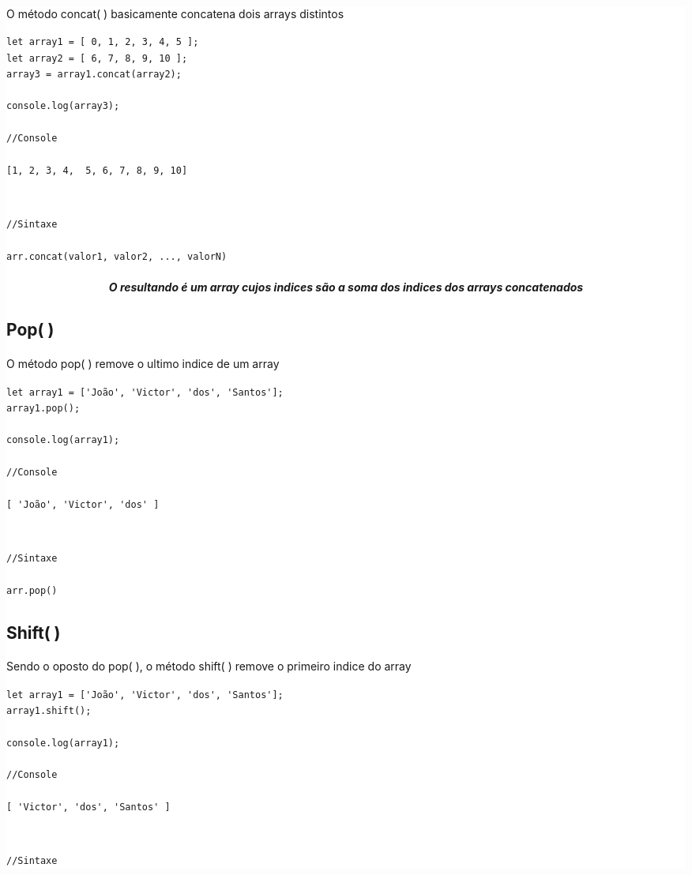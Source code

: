 O método concat( ) basicamente concatena dois arrays distintos

    let array1 = [ 0, 1, 2, 3, 4, 5 ];
    let array2 = [ 6, 7, 8, 9, 10 ];
    array3 = array1.concat(array2);
    
    console.log(array3);
    
    //Console
    
    [1, 2, 3, 4,  5, 6, 7, 8, 9, 10]

<br>

    //Sintaxe

    arr.concat(valor1, valor2, ..., valorN)

<div align="center">
  <h5>
   O resultando é um array cujos indices são a soma dos indices dos arrays concatenados
  </h5>
</div>



<h2>Pop( )</h2>


O método pop( ) remove o ultimo indice de um array

    let array1 = ['João', 'Victor', 'dos', 'Santos'];
    array1.pop();

    console.log(array1);

    //Console
    
    [ 'João', 'Victor', 'dos' ]

<br>

    //Sintaxe

    arr.pop()


<h2>Shift( )</h2>


Sendo o oposto do pop( ), o método shift( ) remove o primeiro indice do array
  
    let array1 = ['João', 'Victor', 'dos', 'Santos'];
    array1.shift();

    console.log(array1);

    //Console

    [ 'Victor', 'dos', 'Santos' ]
 
<br>

    //Sintaxe
